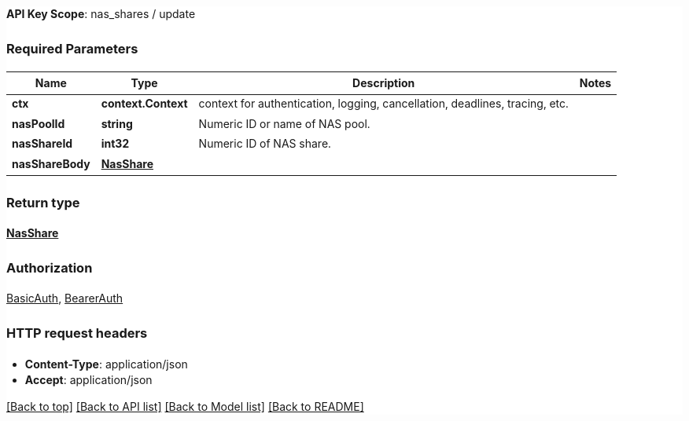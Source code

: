 **API Key Scope**: nas_shares / update

### Required Parameters

Name | Type | Description  | Notes
------------- | ------------- | ------------- | -------------
 **ctx** | **context.Context** | context for authentication, logging, cancellation, deadlines, tracing, etc.
  **nasPoolId** | **string**| Numeric ID or name of NAS pool. | 
  **nasShareId** | **int32**| Numeric ID of NAS share. | 
  **nasShareBody** | [**NasShare**](NasShare.md)|  | 

### Return type

[**NasShare**](nas_share.md)

### Authorization

[BasicAuth](../README.md#BasicAuth), [BearerAuth](../README.md#BearerAuth)

### HTTP request headers

 - **Content-Type**: application/json
 - **Accept**: application/json

[[Back to top]](#) [[Back to API list]](../README.md#documentation-for-api-endpoints) [[Back to Model list]](../README.md#documentation-for-models) [[Back to README]](../README.md)

